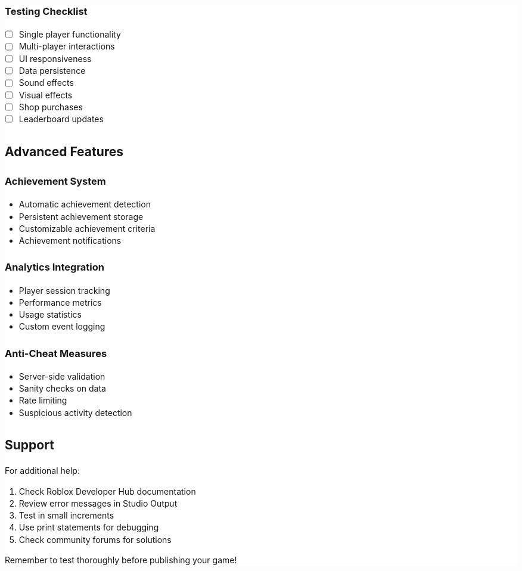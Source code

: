 ### Testing Checklist
- [ ] Single player functionality
- [ ] Multi-player interactions
- [ ] UI responsiveness
- [ ] Data persistence
- [ ] Sound effects
- [ ] Visual effects
- [ ] Shop purchases
- [ ] Leaderboard updates

## Advanced Features

### Achievement System
- Automatic achievement detection
- Persistent achievement storage
- Customizable achievement criteria
- Achievement notifications

### Analytics Integration
- Player session tracking
- Performance metrics
- Usage statistics
- Custom event logging

### Anti-Cheat Measures
- Server-side validation
- Sanity checks on data
- Rate limiting
- Suspicious activity detection

## Support

For additional help:
1. Check Roblox Developer Hub documentation
2. Review error messages in Studio Output
3. Test in small increments
4. Use print statements for debugging
5. Check community forums for solutions

Remember to test thoroughly before publishing your game!